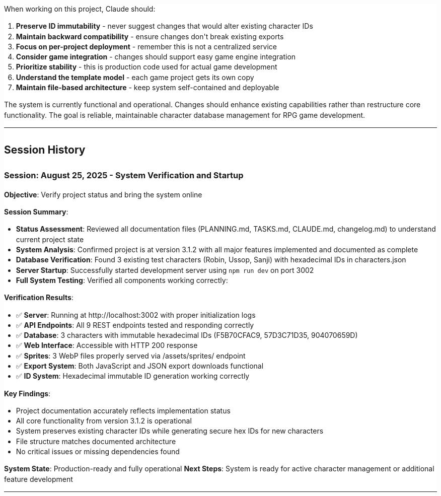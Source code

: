 When working on this project, Claude should:

1. **Preserve ID immutability** - never suggest changes that would alter existing character IDs
2. **Maintain backward compatibility** - ensure changes don't break existing exports
3. **Focus on per-project deployment** - remember this is not a centralized service
4. **Consider game integration** - changes should support easy game engine integration
5. **Prioritize stability** - this is production code used for actual game development
6. **Understand the template model** - each game project gets its own copy
7. **Maintain file-based architecture** - keep system self-contained and deployable

The system is currently functional and operational. Changes should enhance existing capabilities rather than restructure core functionality. The goal is reliable, maintainable character database management for RPG game development.

---

## Session History

### Session: August 25, 2025 - System Verification and Startup

**Objective**: Verify project status and bring the system online

**Session Summary**:
- **Status Assessment**: Reviewed all documentation files (PLANNING.md, TASKS.md, CLAUDE.md, changelog.md) to understand current project state
- **System Analysis**: Confirmed project is at version 3.1.2 with all major features implemented and documented as complete
- **Database Verification**: Found 3 existing test characters (Robin, Ussop, Sanji) with hexadecimal IDs in characters.json
- **Server Startup**: Successfully started development server using `npm run dev` on port 3002
- **Full System Testing**: Verified all components working correctly:

**Verification Results**:
- ✅ **Server**: Running at http://localhost:3002 with proper initialization logs
- ✅ **API Endpoints**: All 9 REST endpoints tested and responding correctly
- ✅ **Database**: 3 characters with immutable hexadecimal IDs (F5B70CFAC9, 57D3C71D35, 904070659D)
- ✅ **Web Interface**: Accessible with HTTP 200 response
- ✅ **Sprites**: 3 WebP files properly served via /assets/sprites/ endpoint
- ✅ **Export System**: Both JavaScript and JSON export downloads functional
- ✅ **ID System**: Hexadecimal immutable ID generation working correctly

**Key Findings**:
- Project documentation accurately reflects implementation status
- All core functionality from version 3.1.2 is operational
- System preserves existing character IDs while generating secure hex IDs for new characters
- File structure matches documented architecture
- No critical issues or missing dependencies found

**System State**: Production-ready and fully operational
**Next Steps**: System is ready for active character management or additional feature development

---

